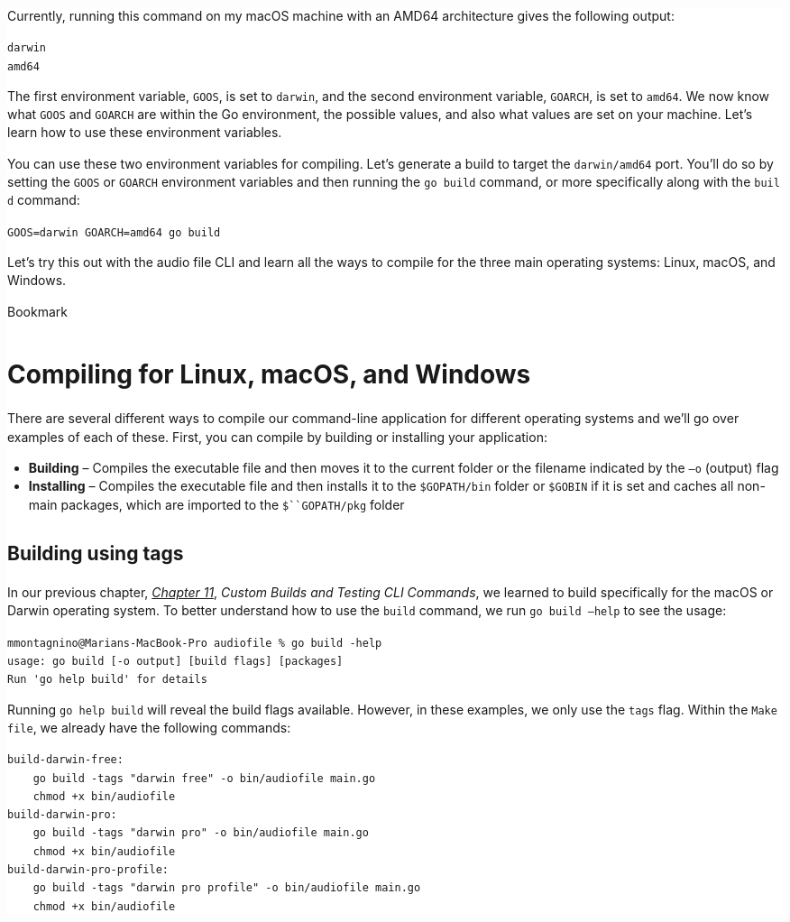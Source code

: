 Currently, running this command on my macOS machine with an AMD64 architecture gives the following output:

```markup
darwin
amd64
```

The first environment variable, `GOOS`, is set to `darwin`, and the second environment variable, `GOARCH`, is set to `amd64`. We now know what `GOOS` and `GOARCH` are within the Go environment, the possible values, and also what values are set on your machine. Let’s learn how to use these environment variables.

You can use these two environment variables for compiling. Let’s generate a build to target the `darwin/amd64` port. You’ll do so by setting the `GOOS` or `GOARCH` environment variables and then running the `go build` command, or more specifically along with the `build` command:

```markup
GOOS=darwin GOARCH=amd64 go build
```

Let’s try this out with the audio file CLI and learn all the ways to compile for the three main operating systems: Linux, macOS, and Windows.

Bookmark

# Compiling for Linux, macOS, and Windows

There are several different ways to compile our command-line application for different operating systems and we’ll go over examples of each of these. First, you can compile by building or installing your application:

-   **Building** – Compiles the executable file and then moves it to the current folder or the filename indicated by the `–o` (output) flag
-   **Installing** – Compiles the executable file and then installs it to the `$GOPATH/bin` folder or `$GOBIN` if it is set and caches all non-main packages, which are imported to the `$``GOPATH/pkg` folder

## Building using tags

In our previous chapter, [_Chapter 11_](https://subscription.imaginedevops.io/book/programming/9781804611654/2B18883_11.xhtml#_idTextAnchor258), _Custom Builds and Testing CLI Commands_, we learned to build specifically for the macOS or Darwin operating system. To better understand how to use the `build` command, we run `go build –help` to see the usage:

```markup
mmontagnino@Marians-MacBook-Pro audiofile % go build -help
usage: go build [-o output] [build flags] [packages]
Run 'go help build' for details
```

Running `go help build` will reveal the build flags available. However, in these examples, we only use the `tags` flag. Within the `Makefile`, we already have the following commands:

```markup
build-darwin-free:
    go build -tags "darwin free" -o bin/audiofile main.go
    chmod +x bin/audiofile
build-darwin-pro:
    go build -tags "darwin pro" -o bin/audiofile main.go
    chmod +x bin/audiofile
build-darwin-pro-profile:
    go build -tags "darwin pro profile" -o bin/audiofile main.go
    chmod +x bin/audiofile
```
